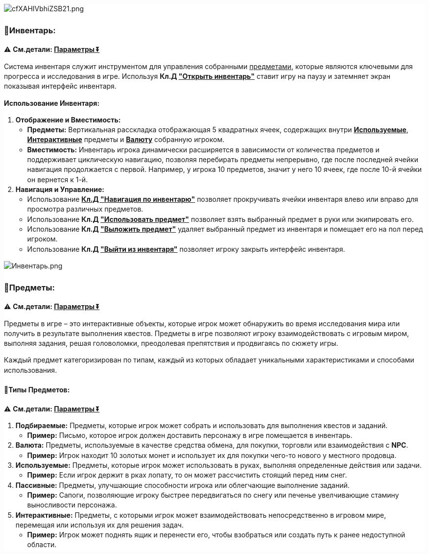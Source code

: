 ![cfXAHIVbhiZSB21.png](https://s2.loli.net/2024/01/19/cfXAHIVbhiZSB21.png)

### 🔸<a id = "Инвентарь">**Инвентарь:**</a>

⚠️ **См.детали: [Параметры ⏬](#ПИнвентарь)** 

Система инвентаря служит инструментом для управления собранными [предметами](#Предметы), которые являются ключевыми для прогресса и исследования в игре. Используя **Кл.Д ["Открыть инвентарь"](#Взаимодействиесинтерфейсом)** ставит игру на паузу и затемняет экран показывая интерфейс инвентаря.

**Использование Инвентаря:**

1. **Отображение и Вместимость:** 
   - **Предметы:** Вертикальная расскладка отображающая 5 квадратных ячеек, содержащих внутри **[Используемые](#Используемые)**, **[Интерактивные](#Интерактивные)** предметы и **[Валюту](Валюта)** собранную игроком.
   - **Вместимость:** Инвентарь игрока динамически расширяется в зависимости от количества предметов и поддерживает циклическую навигацию, позволяя перебирать предметы непрерывно, где после последней ячейки навигация продолжается с первой. Например, у игрока 10 предметов, значит у него 10 ячеек, где после 10-й ячейки он вернется к 1-й.
2. **Навигация и Управление:**
   - Использование **[Кл.Д "Навигация по инвентарю"](#Взаимодействиесинтерфейсом)** позволяет прокручивать ячейки инвентаря влево или вправо для просмотра различных предметов.
   - Использование **Кл.Д ["Использовать предмет"](#Взаимодействиесинтерфейсом)** позволяет взять выбранный предмет в руки или экипировать его.
   - Использование **Кл.Д ["Выложить предмет"](#Взаимодействиесинтерфейсом)** удаляет выбранный предмет из инвентаря и помещает его на пол перед игроком.
   - Использование **Кл.Д ["Выйти из инвентаря"](#Взаимодействиесинтерфейсом)** позволяет игроку закрыть интерфейс инвентаря.

<img src="https://s2.loli.net/2024/01/19/7DjVlQZ2BeqC9W5.png" alt="Инвентарь.png" style="zoom:100%;" />

### 🔹<a id = "Предметы">**Предметы:**</a>

⚠️ **См.детали: [Параметры ⏬](#ППредметы)** 

Предметы в игре – это интерактивные объекты, которые игрок может обнаружить во время исследования мира или получить в результате выполнения квестов. Предметы в игре позволяют игроку взаимодействовать с игровым миром, выполняя задания, решая головоломки, преодолевая препятствия и продвигаясь по сюжету игры.

Каждый предмет категоризирован по типам, каждый из которых обладает уникальными характеристиками и способами использования.

#### 🔹<a id = "ТипыПредметов">**Типы Предметов:**</a>

⚠️ **См.детали: [Параметры ⏬](#ПТипыПредметов)** 

1. **<a id = "Подбираемые">Подбираемые:</a>** Предметы, которые игрок может собрать и использовать для выполнения квестов и заданий.
   - **Пример:** Письмо, которое игрок должен доставить персонажу в игре помещается в инвентарь.
2. **<a id = "Валюта">Валюта:</a>** Предметы, используемые в качестве средства обмена, для покупки, торговли или взаимодействия с **NPC**.
   - **Пример:** Игрок находит 10 золотых монет и использует их для покупки чего-то нового у местного продовца.
3. **<a id = "Используемые">Используемые:</a>** Предметы, которые игрок может использовать в руках, выполняя определенные действия или задачи.
   - **Пример:** Если игрок держит в рках лопату, то он может рассчистить стоящий перед ним снег.
4. <a id = "Пассивные">**Пассивные:**</a> Предметы, улучшающие способности игрока или облегчающие выполнение заданий.
   - **Пример:** Сапоги, позволяющие игроку быстрее передвигаться по снегу или печенье увелчивающие стамину выносливости персонажа.
5. **<a id = "Интерактивные">Интерактивные:</a>** Предметы, с которыми игрок может взаимодействовать непосредственно в игровом мире, перемещая или используя их для решения задач.
   - **Пример:** Игрок может поднять ящик и перенести его, чтобы взобраться или создать путь к ранее недоступной области.